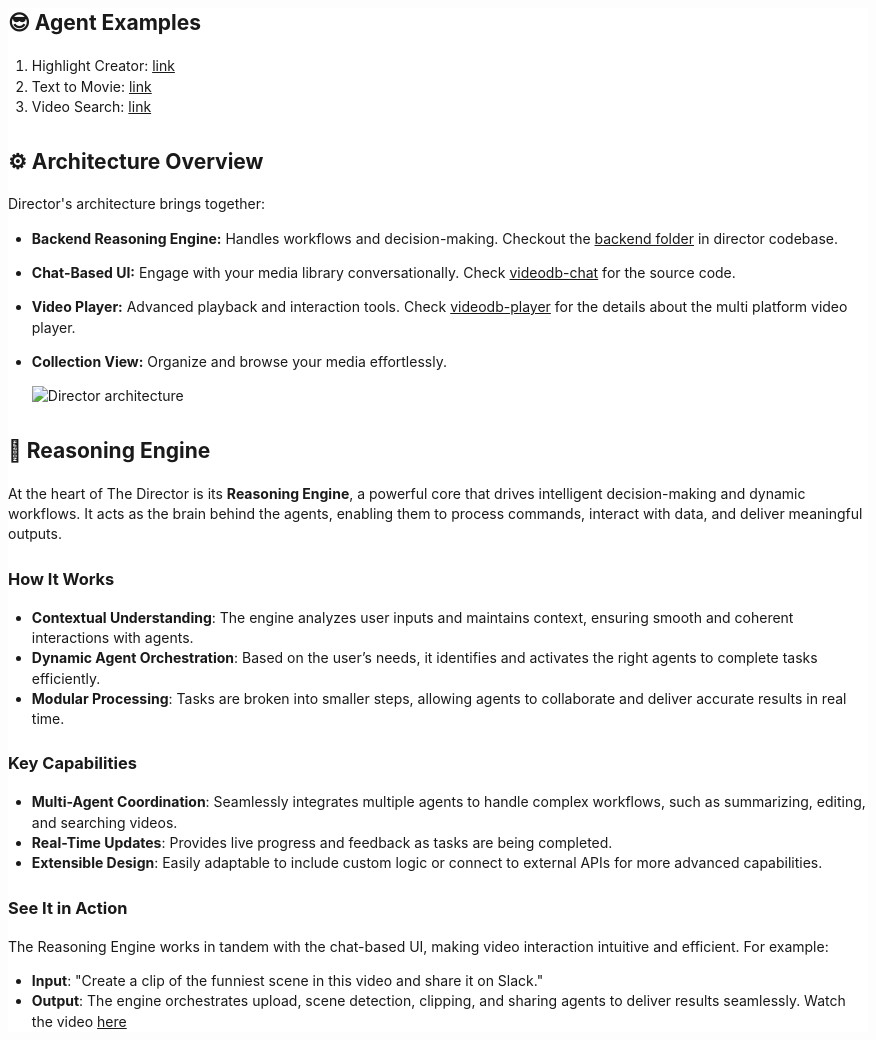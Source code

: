 ## 😎 Agent Examples

  1. Highlight Creator: [link](https://www.youtube.com/watch?v=Dncn_0RWrro&list=PLhxAMFLSSK039xl1UgcZmoFLnb-qNRYQw&index=11)
  2. Text to Movie: [link](https://www.youtube.com/watch?v=QpnRxuEBDCc&list=PLhxAMFLSSK039xl1UgcZmoFLnb-qNRYQw&index=2)
  3. Video Search: [link](https://www.youtube.com/watch?v=kCiCI2KCnC8&list=PLhxAMFLSSK039xl1UgcZmoFLnb-qNRYQw&index=4)

## ⚙️ Architecture Overview
Director's architecture brings together:

- **Backend Reasoning Engine:** Handles workflows and decision-making. Checkout the [backend folder](https://github.com/video-db/Director/tree/main/backend) in director codebase. 
- **Chat-Based UI:** Engage with your media library conversationally. Check [videodb-chat](https://github.com/video-db/videodb-chat) for the source code.
- **Video Player:** Advanced playback and interaction tools. Check [videodb-player](https://github.com/video-db/videodb-player) for the details about the multi platform video player. 
- **Collection View:** Organize and browse your media effortlessly.

  ![Director architecture](https://github.com/user-attachments/assets/9afb2783-66db-4899-9308-03cbd12e74d7)
  
## 🧠 **Reasoning Engine**

At the heart of The Director is its **Reasoning Engine**, a powerful core that drives intelligent decision-making and dynamic workflows. It acts as the brain behind the agents, enabling them to process commands, interact with data, and deliver meaningful outputs.

### **How It Works**
- **Contextual Understanding**: The engine analyzes user inputs and maintains context, ensuring smooth and coherent interactions with agents.  
- **Dynamic Agent Orchestration**: Based on the user’s needs, it identifies and activates the right agents to complete tasks efficiently.  
- **Modular Processing**: Tasks are broken into smaller steps, allowing agents to collaborate and deliver accurate results in real time.

### **Key Capabilities**
- **Multi-Agent Coordination**: Seamlessly integrates multiple agents to handle complex workflows, such as summarizing, editing, and searching videos.  
- **Real-Time Updates**: Provides live progress and feedback as tasks are being completed.  
- **Extensible Design**: Easily adaptable to include custom logic or connect to external APIs for more advanced capabilities.

### **See It in Action**
The Reasoning Engine works in tandem with the chat-based UI, making video interaction intuitive and efficient. For example:  
- **Input**: "Create a clip of the funniest scene in this video and share it on Slack."  
- **Output**: The engine orchestrates upload, scene detection, clipping, and sharing agents to deliver results seamlessly. Watch the video [here](https://www.youtube.com/watch?v=fxhMgQf7v8s&list=PLhxAMFLSSK039xl1UgcZmoFLnb-qNRYQw&index=3)
